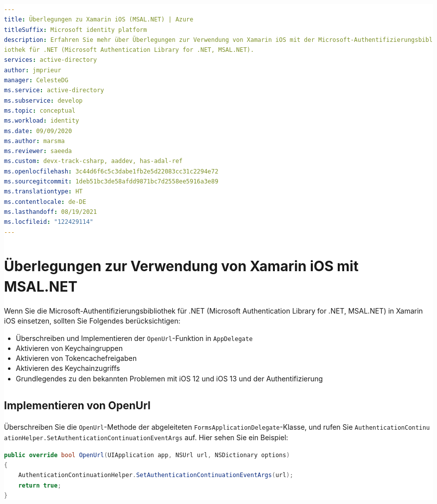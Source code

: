 ```yaml
---
title: Überlegungen zu Xamarin iOS (MSAL.NET) | Azure
titleSuffix: Microsoft identity platform
description: Erfahren Sie mehr über Überlegungen zur Verwendung von Xamarin iOS mit der Microsoft-Authentifizierungsbibliothek für .NET (Microsoft Authentication Library for .NET, MSAL.NET).
services: active-directory
author: jmprieur
manager: CelesteDG
ms.service: active-directory
ms.subservice: develop
ms.topic: conceptual
ms.workload: identity
ms.date: 09/09/2020
ms.author: marsma
ms.reviewer: saeeda
ms.custom: devx-track-csharp, aaddev, has-adal-ref
ms.openlocfilehash: 3c44d6f6c5c3dabe1fb2e5d22083cc31c2294e72
ms.sourcegitcommit: 1deb51bc3de58afdd9871bc7d2558ee5916a3e89
ms.translationtype: HT
ms.contentlocale: de-DE
ms.lasthandoff: 08/19/2021
ms.locfileid: "122429114"
---
```

# <a name="considerations-for-using-xamarin-ios-with-msalnet"></a>Überlegungen zur Verwendung von Xamarin iOS mit MSAL.NET

Wenn Sie die Microsoft-Authentifizierungsbibliothek für .NET (Microsoft Authentication Library for .NET, MSAL.NET) in Xamarin iOS einsetzen, sollten Sie Folgendes berücksichtigen:

- Überschreiben und Implementieren der `OpenUrl`-Funktion in `AppDelegate`
- Aktivieren von Keychaingruppen
- Aktivieren von Tokencachefreigaben
- Aktivieren des Keychainzugriffs
- Grundlegendes zu den bekannten Problemen mit iOS 12 und iOS 13 und der Authentifizierung

## <a name="implement-openurl"></a>Implementieren von OpenUrl

Überschreiben Sie die `OpenUrl`-Methode der abgeleiteten `FormsApplicationDelegate`-Klasse, und rufen Sie `AuthenticationContinuationHelper.SetAuthenticationContinuationEventArgs` auf. Hier sehen Sie ein Beispiel:

```csharp
public override bool OpenUrl(UIApplication app, NSUrl url, NSDictionary options)
{
    AuthenticationContinuationHelper.SetAuthenticationContinuationEventArgs(url);
    return true;
}
```
